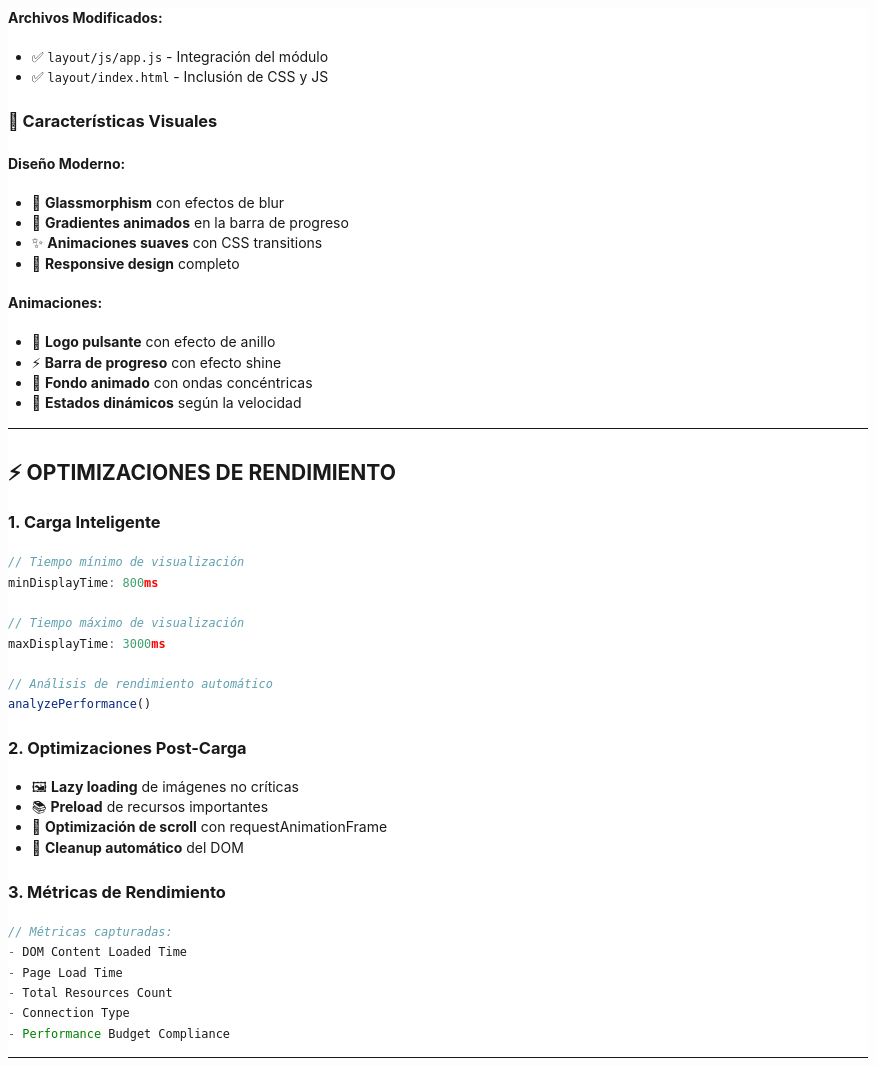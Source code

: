 #### **Archivos Modificados:**
- ✅ `layout/js/app.js` - Integración del módulo
- ✅ `layout/index.html` - Inclusión de CSS y JS

### **🎨 Características Visuales**

#### **Diseño Moderno:**
- 🎨 **Glassmorphism** con efectos de blur
- 🌈 **Gradientes animados** en la barra de progreso
- ✨ **Animaciones suaves** con CSS transitions
- 📱 **Responsive design** completo

#### **Animaciones:**
- 🔄 **Logo pulsante** con efecto de anillo
- ⚡ **Barra de progreso** con efecto shine
- 🌊 **Fondo animado** con ondas concéntricas
- 🎯 **Estados dinámicos** según la velocidad

---

## **⚡ OPTIMIZACIONES DE RENDIMIENTO**

### **1. Carga Inteligente**
```javascript
// Tiempo mínimo de visualización
minDisplayTime: 800ms

// Tiempo máximo de visualización
maxDisplayTime: 3000ms

// Análisis de rendimiento automático
analyzePerformance()
```

### **2. Optimizaciones Post-Carga**
- 🖼️ **Lazy loading** de imágenes no críticas
- 📚 **Preload** de recursos importantes
- 🎯 **Optimización de scroll** con requestAnimationFrame
- 🧹 **Cleanup automático** del DOM

### **3. Métricas de Rendimiento**
```javascript
// Métricas capturadas:
- DOM Content Loaded Time
- Page Load Time
- Total Resources Count
- Connection Type
- Performance Budget Compliance
```

---
